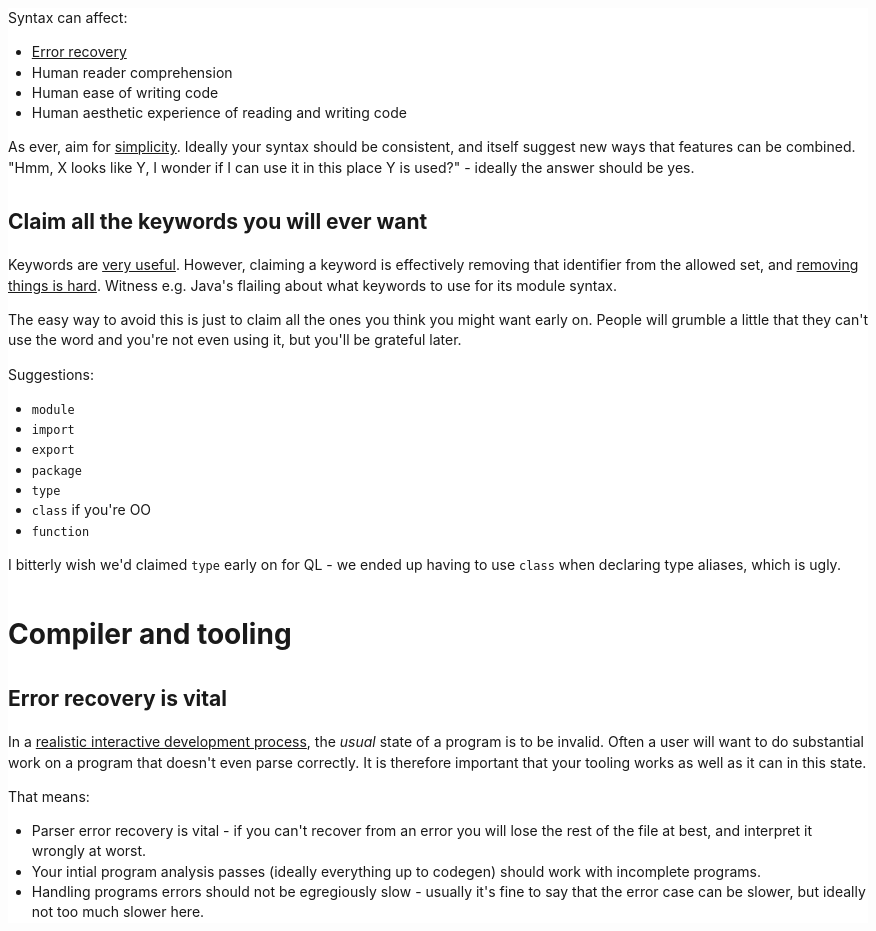 Syntax can affect:
- [Error recovery](#error-recovery-is-vital)
- Human reader comprehension
- Human ease of writing code
- Human aesthetic experience of reading and writing code

As ever, aim for [simplicity](#simple-and-easy). 
Ideally your syntax should be consistent, and itself suggest new ways that features can be combined. 
"Hmm, X looks like Y, I wonder if I can use it in this place Y is used?" - ideally the answer should be yes.

## Claim all the keywords you will ever want

Keywords are [very useful](#error-recovery-is-vital). 
However, claiming a keyword is effectively removing that identifier from the allowed set, and [removing things is hard](#removing-things-is-hard). 
Witness e.g. Java's flailing about what keywords to use for its module syntax.

The easy way to avoid this is just to claim all the ones you think you might want early on. 
People will grumble a little that they can't use the word and you're not even using it, but you'll be grateful later.

Suggestions:
- `module`
- `import`
- `export`
- `package`
- `type`
- `class` if you're OO
- `function`

I bitterly wish we'd claimed `type` early on for QL - we ended up having to use `class` when declaring type aliases, which is ugly.

# Compiler and tooling

## Error recovery is vital

In a [realistic interactive development process](#pl-design-is-a-hci-problem), the *usual* state of a program is to be invalid. 
Often a user will want to do substantial work on a program that doesn't even parse correctly. 
It is therefore important that your tooling works as well as it can in this state.

That means:
- Parser error recovery is vital - if you can't recover from an error you will lose the rest of the file at best, and interpret it wrongly at worst.
- Your intial program analysis passes (ideally everything up to codegen) should work with incomplete programs.
- Handling programs errors should not be egregiously slow - usually it's fine to say that the error case can be slower, but ideally not too much slower here.
  